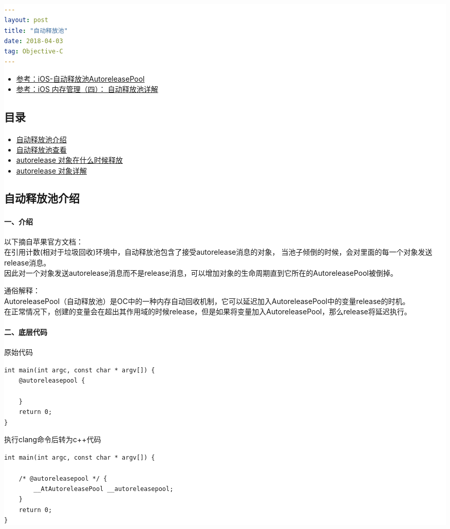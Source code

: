 ```yaml
---
layout: post
title: "自动释放池"
date: 2018-04-03
tag: Objective-C
---
```


- [参考：iOS-自动释放池AutoreleasePool](https://juejin.cn/post/6905379427077947399)
- [参考：iOS 内存管理（四）： 自动释放池详解](https://juejin.cn/post/7011446159885467684)


## 目录
- [自动释放池介绍](#content1)   
- [自动释放池查看](#content2) 
- [autorelease 对象在什么时候释放](#content3)  
- [autorelease 对象详解](#content4)  







## <a id="content1">自动释放池介绍</a>

#### **一、介绍**    

以下摘自苹果官方文档：     
在引用计数(相对于垃圾回收)环境中，自动释放池包含了接受autorelease消息的对象， 当池子倾倒的时候，会对里面的每一个对象发送release消息。       
因此对一个对象发送autorelease消息而不是release消息，可以增加对象的生命周期直到它所在的AutoreleasePool被倒掉。         

通俗解释：    
AutoreleasePool（自动释放池）是OC中的一种内存自动回收机制，它可以延迟加入AutoreleasePool中的变量release的时机。    
在正常情况下，创建的变量会在超出其作用域的时候release，但是如果将变量加入AutoreleasePool，那么release将延迟执行。    


#### **二、底层代码**    

原始代码    
```objc
int main(int argc, const char * argv[]) {
    @autoreleasepool { 

    }
    return 0;
}
```
执行clang命令后转为c++代码

```objc
int main(int argc, const char * argv[]) {

    /* @autoreleasepool */ { 
        __AtAutoreleasePool __autoreleasepool; 
    }
    return 0;
}
```
